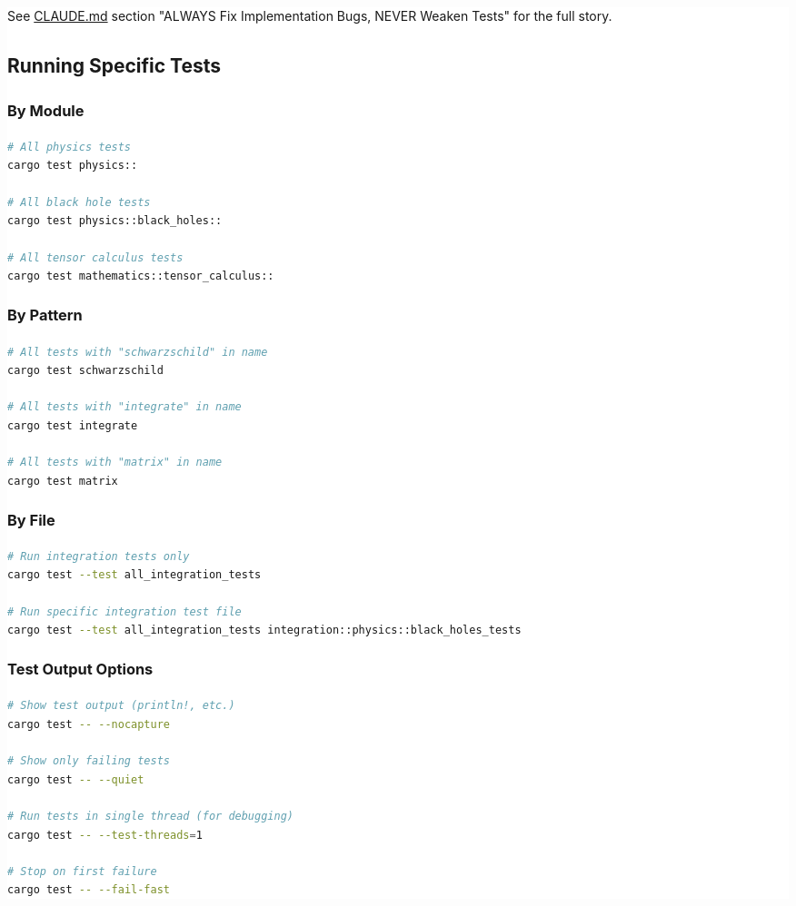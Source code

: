 See [CLAUDE.md](CLAUDE.md) section "ALWAYS Fix Implementation Bugs, NEVER Weaken Tests" for the full story.

## Running Specific Tests

### By Module

```bash
# All physics tests
cargo test physics::

# All black hole tests
cargo test physics::black_holes::

# All tensor calculus tests
cargo test mathematics::tensor_calculus::
```

### By Pattern

```bash
# All tests with "schwarzschild" in name
cargo test schwarzschild

# All tests with "integrate" in name
cargo test integrate

# All tests with "matrix" in name
cargo test matrix
```

### By File

```bash
# Run integration tests only
cargo test --test all_integration_tests

# Run specific integration test file
cargo test --test all_integration_tests integration::physics::black_holes_tests
```

### Test Output Options

```bash
# Show test output (println!, etc.)
cargo test -- --nocapture

# Show only failing tests
cargo test -- --quiet

# Run tests in single thread (for debugging)
cargo test -- --test-threads=1

# Stop on first failure
cargo test -- --fail-fast
```
